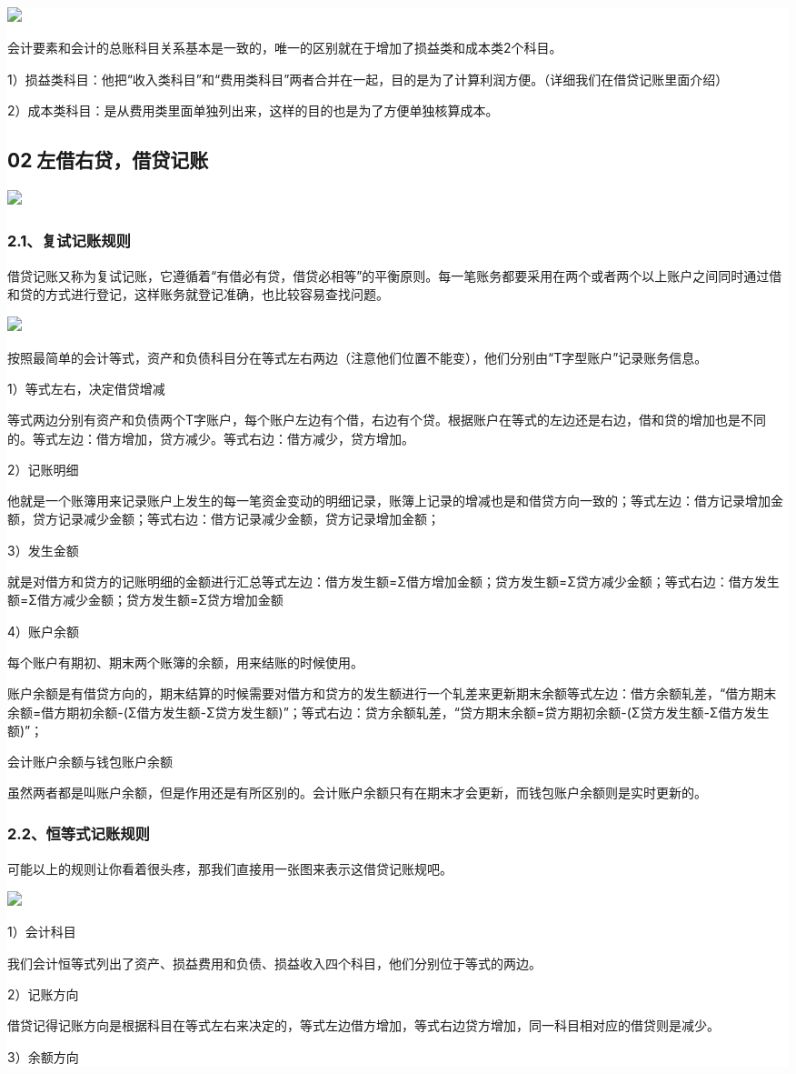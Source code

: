 ![](https://image.woshipm.com/2025/02/10/dfe99a60-e767-11ef-8aa8-00163e09d72f.png)

会计要素和会计的总账科目关系基本是一致的，唯一的区别就在于增加了损益类和成本类2个科目。

1）损益类科目：他把“收入类科目”和“费用类科目”两者合并在一起，目的是为了计算利润方便。（详细我们在借贷记账里面介绍）

2）成本类科目：是从费用类里面单独列出来，这样的目的也是为了方便单独核算成本。

## 02 左借右贷，借贷记账

![](https://image.woshipm.com/2025/02/13/3353f8d4-e9b7-11ef-bc62-00163e09d72f.jpg)

### 2.1、复试记账规则

借贷记账又称为复试记账，它遵循着“有借必有贷，借贷必相等”的平衡原则。每一笔账务都要采用在两个或者两个以上账户之间同时通过借和贷的方式进行登记，这样账务就登记准确，也比较容易查找问题。

![](https://image.woshipm.com/2025/02/13/c33b42dc-e9b6-11ef-bc62-00163e09d72f.png)

按照最简单的会计等式，资产和负债科目分在等式左右两边（注意他们位置不能变），他们分别由“T字型账户”记录账务信息。

1）等式左右，决定借贷增减

等式两边分别有资产和负债两个T字账户，每个账户左边有个借，右边有个贷。根据账户在等式的左边还是右边，借和贷的增加也是不同的。等式左边：借方增加，贷方减少。等式右边：借方减少，贷方增加。

2）记账明细

他就是一个账簿用来记录账户上发生的每一笔资金变动的明细记录，账簿上记录的增减也是和借贷方向一致的；等式左边：借方记录增加金额，贷方记录减少金额；等式右边：借方记录减少金额，贷方记录增加金额；

3）发生金额

就是对借方和贷方的记账明细的金额进行汇总等式左边：借方发生额=Σ借方增加金额；贷方发生额=Σ贷方减少金额；等式右边：借方发生额=Σ借方减少金额；贷方发生额=Σ贷方增加金额

4）账户余额

每个账户有期初、期末两个账簿的余额，用来结账的时候使用。

账户余额是有借贷方向的，期末结算的时候需要对借方和贷方的发生额进行一个轧差来更新期末余额等式左边：借方余额轧差，“借方期末余额=借方期初余额-(Σ借方发生额-Σ贷方发生额)”；等式右边：贷方余额轧差，“贷方期末余额=贷方期初余额-(Σ贷方发生额-Σ借方发生额)”；

会计账户余额与钱包账户余额

虽然两者都是叫账户余额，但是作用还是有所区别的。会计账户余额只有在期末才会更新，而钱包账户余额则是实时更新的。

### 2.2、恒等式记账规则

可能以上的规则让你看着很头疼，那我们直接用一张图来表示这借贷记账规吧。

![](https://image.woshipm.com/2025/02/10/e23eb098-e767-11ef-8aa8-00163e09d72f.png)

1）会计科目

我们会计恒等式列出了资产、损益费用和负债、损益收入四个科目，他们分别位于等式的两边。

2）记账方向

借贷记得记账方向是根据科目在等式左右来决定的，等式左边借方增加，等式右边贷方增加，同一科目相对应的借贷则是减少。

3）余额方向
